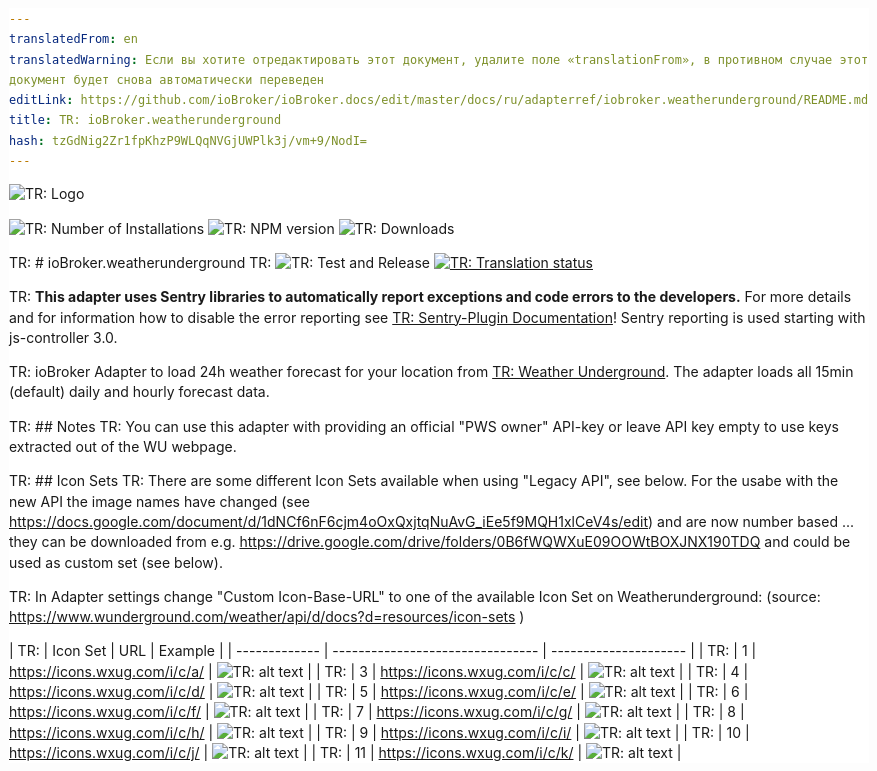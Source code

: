 ```yaml
---
translatedFrom: en
translatedWarning: Если вы хотите отредактировать этот документ, удалите поле «translationFrom», в противном случае этот документ будет снова автоматически переведен
editLink: https://github.com/ioBroker/ioBroker.docs/edit/master/docs/ru/adapterref/iobroker.weatherunderground/README.md
title: TR: ioBroker.weatherunderground
hash: tzGdNig2Zr1fpKhzP9WLQqNVGjUWPlk3j/vm+9/NodI=
---
```

![TR: Logo](../../../en/adapterref/iobroker.weatherunderground/admin/wu.png)

![TR: Number of Installations](http://iobroker.live/badges/weatherunderground-stable.svg)
![TR: NPM version](http://img.shields.io/npm/v/iobroker.weatherunderground.svg)
![TR: Downloads](https://img.shields.io/npm/dm/iobroker.weatherunderground.svg)

TR: # ioBroker.weatherunderground
TR: ![TR: Test and Release](https://github.com/iobroker-community-adapters/iobroker.weatherunderground/workflows/Test%20and%20Release/badge.svg) [![TR: Translation status](https://weblate.iobroker.net/widgets/adapters/-/weatherunderground/svg-badge.svg)](https://weblate.iobroker.net/engage/adapters/?utm_source=widget)

TR: **This adapter uses Sentry libraries to automatically report exceptions and code errors to the developers.** For more details and for information how to disable the error reporting see [TR: Sentry-Plugin Documentation](https://github.com/ioBroker/plugin-sentry#plugin-sentry)! Sentry reporting is used starting with js-controller 3.0.

TR: ioBroker Adapter to load 24h weather forecast for your location from [TR: Weather Underground](http://www.wunderground.com/).
The adapter loads all 15min (default) daily and hourly forecast data.

TR: ## Notes
TR: You can use this adapter with providing an official "PWS owner" API-key or leave API key empty to use keys extracted out of the WU webpage.

TR: ## Icon Sets
TR: There are some different Icon Sets available when using "Legacy API", see below. For the usabe with the new API the image names have changed (see https://docs.google.com/document/d/1dNCf6nF6cjm4oOxQxjtqNuAvG_iEe5f9MQH1xlCeV4s/edit) and are now number based ... they can be downloaded from e.g. https://drive.google.com/drive/folders/0B6fWQWXuE09OOWtBOXJNX190TDQ and could be used as custom set (see below).

TR: In Adapter settings change "Custom Icon-Base-URL" to one of the available Icon Set on Weatherunderground: (source: https://www.wunderground.com/weather/api/d/docs?d=resources/icon-sets )

| TR: |    Icon Set   |     		URL	 	   |       Example	 	|
| ------------- | -------------------------------- | --------------------- 	|
| TR: |	1	|  https://icons.wxug.com/i/c/a/   |		![TR: alt text](https://icons.wxug.com/i/c/a/partlycloudy.gif) 	|
| TR: |	3	|  https://icons.wxug.com/i/c/c/   |		![TR: alt text](https://icons.wxug.com/i/c/c/partlycloudy.gif)	|
| TR: |	4	|  https://icons.wxug.com/i/c/d/   |		![TR: alt text](https://icons.wxug.com/i/c/d/partlycloudy.gif)	|
| TR: |	5	|  https://icons.wxug.com/i/c/e/   |		![TR: alt text](https://icons.wxug.com/i/c/e/partlycloudy.gif)	|
| TR: |	6	|  https://icons.wxug.com/i/c/f/   |		![TR: alt text](https://icons.wxug.com/i/c/f/partlycloudy.gif)	|
| TR: |	7	|  https://icons.wxug.com/i/c/g/   |		![TR: alt text](https://icons.wxug.com/i/c/g/partlycloudy.gif)	|
| TR: |	8	|  https://icons.wxug.com/i/c/h/   |		![TR: alt text](https://icons.wxug.com/i/c/h/partlycloudy.gif)	|
| TR: |	9	|  https://icons.wxug.com/i/c/i/   |		![TR: alt text](https://icons.wxug.com/i/c/i/partlycloudy.gif)	|
| TR: |	10	|  https://icons.wxug.com/i/c/j/   |		![TR: alt text](https://icons.wxug.com/i/c/j/partlycloudy.gif)	|
| TR: |	11	|  https://icons.wxug.com/i/c/k/   |		![TR: alt text](https://icons.wxug.com/i/c/k/partlycloudy.gif)	|